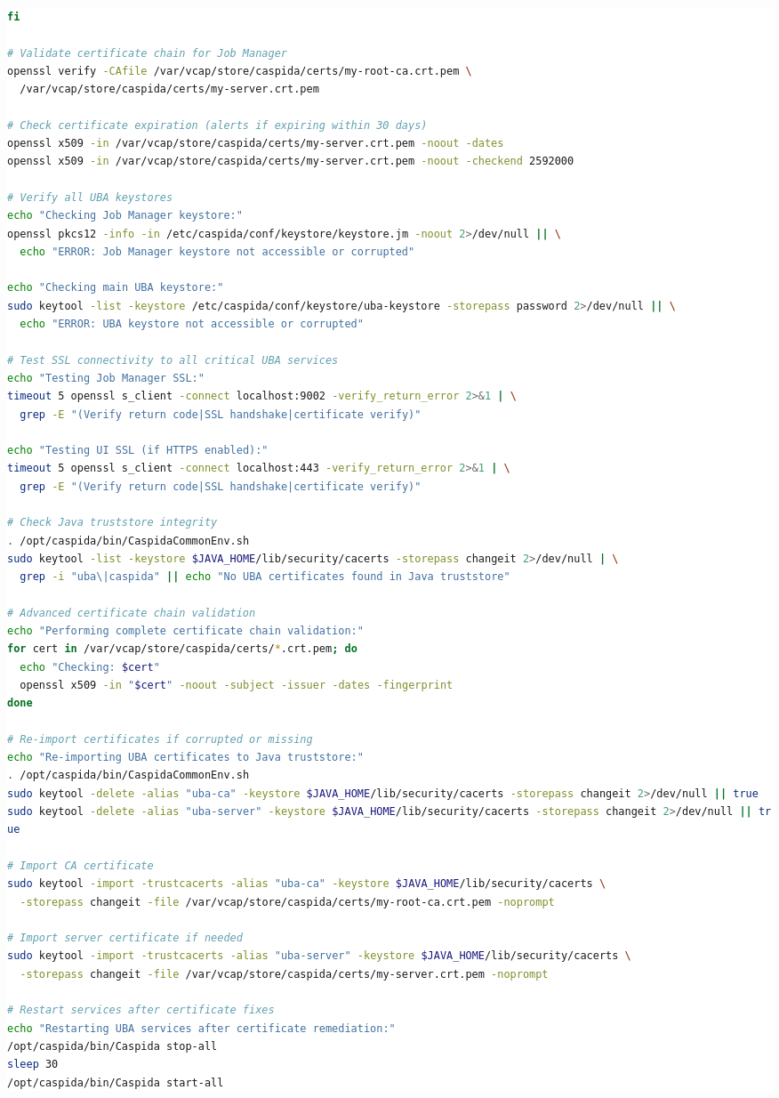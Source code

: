    ```bash
   fi
   
   # Validate certificate chain for Job Manager
   openssl verify -CAfile /var/vcap/store/caspida/certs/my-root-ca.crt.pem \
     /var/vcap/store/caspida/certs/my-server.crt.pem
   
   # Check certificate expiration (alerts if expiring within 30 days)
   openssl x509 -in /var/vcap/store/caspida/certs/my-server.crt.pem -noout -dates
   openssl x509 -in /var/vcap/store/caspida/certs/my-server.crt.pem -noout -checkend 2592000
   
   # Verify all UBA keystores
   echo "Checking Job Manager keystore:"
   openssl pkcs12 -info -in /etc/caspida/conf/keystore/keystore.jm -noout 2>/dev/null || \
     echo "ERROR: Job Manager keystore not accessible or corrupted"
   
   echo "Checking main UBA keystore:"
   sudo keytool -list -keystore /etc/caspida/conf/keystore/uba-keystore -storepass password 2>/dev/null || \
     echo "ERROR: UBA keystore not accessible or corrupted"
   
   # Test SSL connectivity to all critical UBA services
   echo "Testing Job Manager SSL:"
   timeout 5 openssl s_client -connect localhost:9002 -verify_return_error 2>&1 | \
     grep -E "(Verify return code|SSL handshake|certificate verify)"
   
   echo "Testing UI SSL (if HTTPS enabled):"
   timeout 5 openssl s_client -connect localhost:443 -verify_return_error 2>&1 | \
     grep -E "(Verify return code|SSL handshake|certificate verify)"
   
   # Check Java truststore integrity
   . /opt/caspida/bin/CaspidaCommonEnv.sh
   sudo keytool -list -keystore $JAVA_HOME/lib/security/cacerts -storepass changeit 2>/dev/null | \
     grep -i "uba\|caspida" || echo "No UBA certificates found in Java truststore"
   
   # Advanced certificate chain validation
   echo "Performing complete certificate chain validation:"
   for cert in /var/vcap/store/caspida/certs/*.crt.pem; do
     echo "Checking: $cert"
     openssl x509 -in "$cert" -noout -subject -issuer -dates -fingerprint
   done
   
   # Re-import certificates if corrupted or missing
   echo "Re-importing UBA certificates to Java truststore:"
   . /opt/caspida/bin/CaspidaCommonEnv.sh
   sudo keytool -delete -alias "uba-ca" -keystore $JAVA_HOME/lib/security/cacerts -storepass changeit 2>/dev/null || true
   sudo keytool -delete -alias "uba-server" -keystore $JAVA_HOME/lib/security/cacerts -storepass changeit 2>/dev/null || true
   
   # Import CA certificate
   sudo keytool -import -trustcacerts -alias "uba-ca" -keystore $JAVA_HOME/lib/security/cacerts \
     -storepass changeit -file /var/vcap/store/caspida/certs/my-root-ca.crt.pem -noprompt
   
   # Import server certificate if needed
   sudo keytool -import -trustcacerts -alias "uba-server" -keystore $JAVA_HOME/lib/security/cacerts \
     -storepass changeit -file /var/vcap/store/caspida/certs/my-server.crt.pem -noprompt
   
   # Restart services after certificate fixes
   echo "Restarting UBA services after certificate remediation:"
   /opt/caspida/bin/Caspida stop-all
   sleep 30
   /opt/caspida/bin/Caspida start-all
   ```